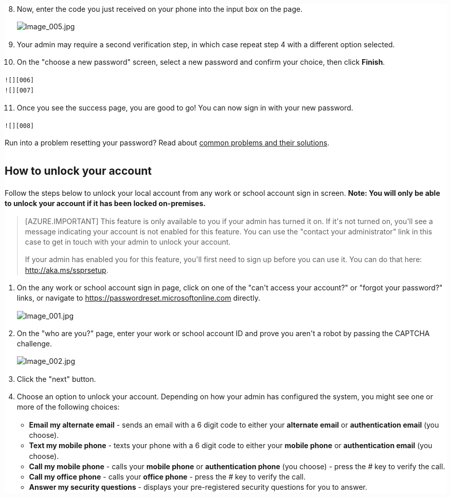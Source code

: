  8. Now, enter the code you just received on your phone into the input box on the page.

    ![][005]

 9. Your admin may require a second verification step, in which case repeat step 4 with a different option selected.
 10. On the "choose a new password" screen, select a new password and confirm your choice, then click **Finish**.

    ![][006]
    ![][007]

 11. Once you see the success page, you are good to go!  You can now sign in with your new password.

    ![][008]

Run into a problem resetting your password?  Read about [common problems and their solutions](#common-problems-and-their-solutions).

## How to unlock your account
Follow the steps below to unlock your local account from any work or school account sign in screen.  **Note: You will only be able to unlock your account if it has been locked on-premises.**

>[AZURE.IMPORTANT] This feature is only available to you if your admin has turned it on.  If it's not turned on, you'll see a message indicating your account is not enabled for this feature.  You can use the "contact your administrator" link in this case to get in touch with your admin to unlock your account.
>
> If your admin has enabled you for this feature, you'll first need to sign up before you can use it.  You can do that here: http://aka.ms/ssprsetup.


 1. On the any work or school account sign in page, click on one of the "can't access your account?" or "forgot your password?" links, or navigate to https://passwordreset.microsoftonline.com directly.

    ![][001]

 2. On the "who are you?" page, enter your work or school account ID and prove you aren't a robot by passing the CAPTCHA challenge.

    ![][002]

 3. Click the "next" button.
 4. Choose an option to unlock your account.  Depending on how your admin has configured the system, you might see one or more of the following choices:
     * **Email my alternate email** - sends an email with a 6 digit code to either your **alternate email** or **authentication email** (you choose).
	 * **Text my mobile phone** - texts your phone with a 6 digit code to either your **mobile phone** or **authentication email** (you choose).
	 * **Call my mobile phone** - calls your **mobile phone** or **authentication phone** (you choose) - press the *#* key to verify the call.
	 * **Call my office phone** - calls your **office phone** - press the *#* key to verify the call.
	 * **Answer my security questions** - displays your pre-registered security questions for you to answer.


[001]: ./media/active-directory-passwords-update-your-own-password/001.jpg "Image_001.jpg"
[002]: ./media/active-directory-passwords-update-your-own-password/002.jpg "Image_002.jpg"
[003]: ./media/active-directory-passwords-update-your-own-password/003.jpg "Image_003.jpg"
[004]: ./media/active-directory-passwords-update-your-own-password/004.jpg "Image_004.jpg"
[005]: ./media/active-directory-passwords-update-your-own-password/005.jpg "Image_005.jpg"
[006]: ./media/active-directory-passwords-update-your-own-password/006.jpg "Image_006.jpg"
[007]: ./media/active-directory-passwords-update-your-own-password/007.jpg "Image_007.jpg"
[008]: ./media/active-directory-passwords-update-your-own-password/008.jpg "Image_008.jpg"
[009]: ./media/active-directory-passwords-update-your-own-password/009.jpg "Image_009.jpg"
[010]: ./media/active-directory-passwords-update-your-own-password/010.jpg "Image_010.jpg"
[011]: ./media/active-directory-passwords-update-your-own-password/011.jpg "Image_011.jpg"
[012]: ./media/active-directory-passwords-update-your-own-password/012.jpg "Image_012.jpg"
[013]: ./media/active-directory-passwords-update-your-own-password/013.jpg "Image_013.jpg"
[014]: ./media/active-directory-passwords-update-your-own-password/014.jpg "Image_014.jpg"
[015]: ./media/active-directory-passwords-update-your-own-password/015.jpg "Image_015.jpg"